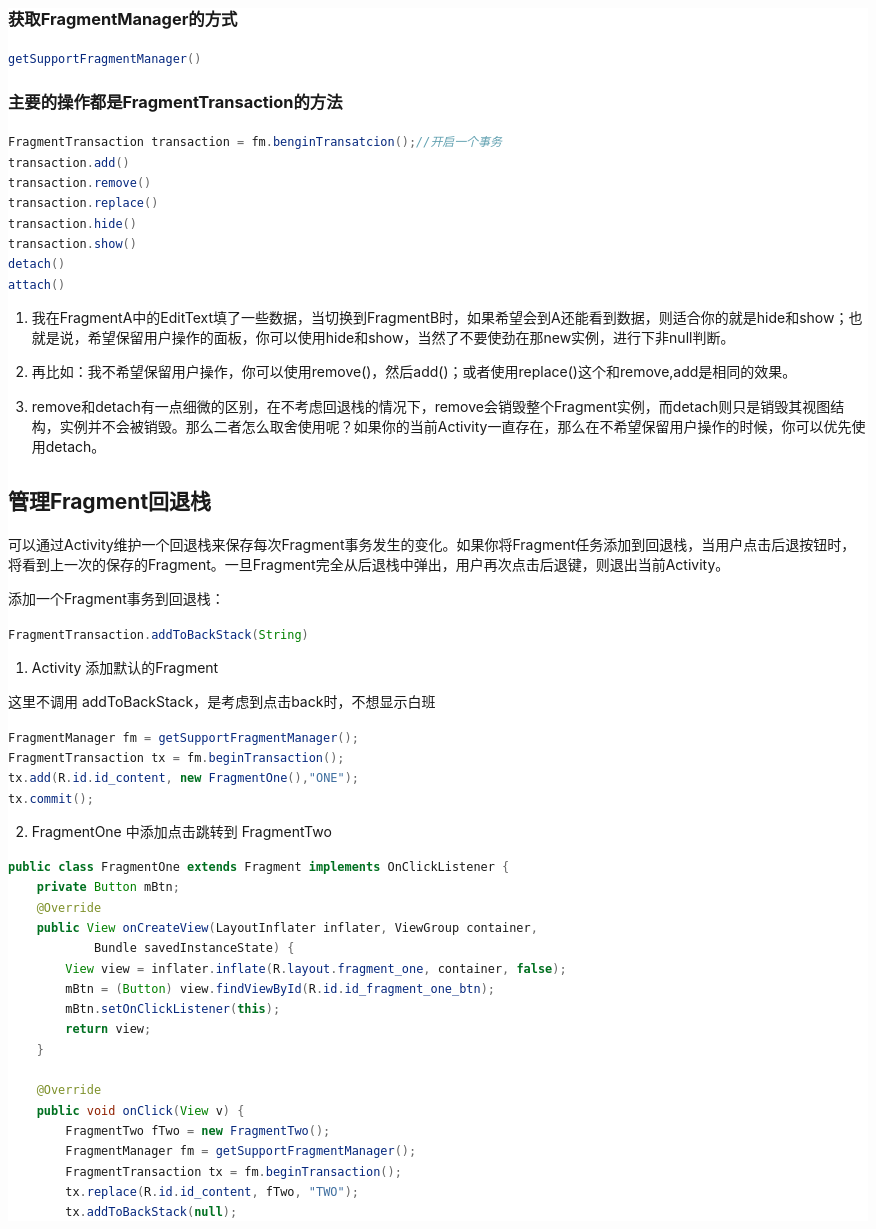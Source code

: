 ### 获取FragmentManager的方式

```java
getSupportFragmentManager()
```

### 主要的操作都是FragmentTransaction的方法

```java
FragmentTransaction transaction = fm.benginTransatcion();//开启一个事务
transaction.add()
transaction.remove()
transaction.replace()
transaction.hide()
transaction.show()
detach()
attach()
```

1. 我在FragmentA中的EditText填了一些数据，当切换到FragmentB时，如果希望会到A还能看到数据，则适合你的就是hide和show；也就是说，希望保留用户操作的面板，你可以使用hide和show，当然了不要使劲在那new实例，进行下非null判断。

2. 再比如：我不希望保留用户操作，你可以使用remove()，然后add()；或者使用replace()这个和remove,add是相同的效果。

3. remove和detach有一点细微的区别，在不考虑回退栈的情况下，remove会销毁整个Fragment实例，而detach则只是销毁其视图结构，实例并不会被销毁。那么二者怎么取舍使用呢？如果你的当前Activity一直存在，那么在不希望保留用户操作的时候，你可以优先使用detach。

## 管理Fragment回退栈

可以通过Activity维护一个回退栈来保存每次Fragment事务发生的变化。如果你将Fragment任务添加到回退栈，当用户点击后退按钮时，将看到上一次的保存的Fragment。一旦Fragment完全从后退栈中弹出，用户再次点击后退键，则退出当前Activity。

添加一个Fragment事务到回退栈：

```java
FragmentTransaction.addToBackStack(String)
```

1. Activity 添加默认的Fragment

这里不调用 addToBackStack，是考虑到点击back时，不想显示白班

```java
FragmentManager fm = getSupportFragmentManager();
FragmentTransaction tx = fm.beginTransaction();
tx.add(R.id.id_content, new FragmentOne(),"ONE");
tx.commit();
```

2. FragmentOne 中添加点击跳转到 FragmentTwo

```java
public class FragmentOne extends Fragment implements OnClickListener {
	private Button mBtn;
	@Override
	public View onCreateView(LayoutInflater inflater, ViewGroup container,
			Bundle savedInstanceState) {
		View view = inflater.inflate(R.layout.fragment_one, container, false);
		mBtn = (Button) view.findViewById(R.id.id_fragment_one_btn);
		mBtn.setOnClickListener(this);
		return view;
	}
 
	@Override
	public void onClick(View v) {
		FragmentTwo fTwo = new FragmentTwo();
		FragmentManager fm = getSupportFragmentManager();
		FragmentTransaction tx = fm.beginTransaction();
		tx.replace(R.id.id_content, fTwo, "TWO");
		tx.addToBackStack(null); 
```